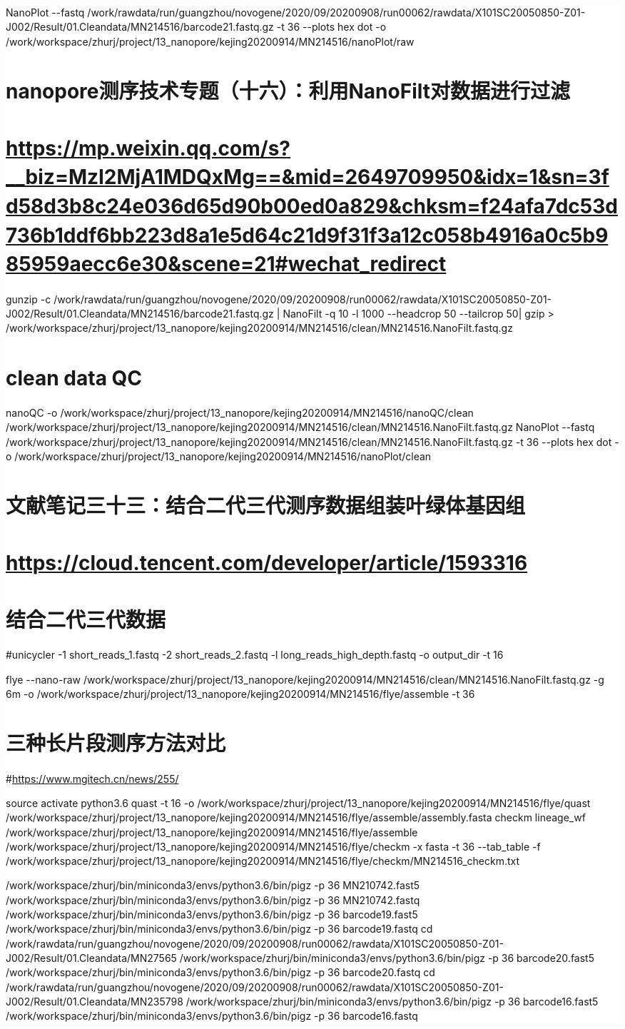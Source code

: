 NanoPlot --fastq /work/rawdata/run/guangzhou/novogene/2020/09/20200908/run00062/rawdata/X101SC20050850-Z01-J002/Result/01.Cleandata/MN214516/barcode21.fastq.gz  -t 36 --plots hex dot -o /work/workspace/zhurj/project/13_nanopore/kejing20200914/MN214516/nanoPlot/raw

# nanopore测序技术专题（十六）：利用NanoFilt对数据进行过滤
# https://mp.weixin.qq.com/s?__biz=MzI2MjA1MDQxMg==&mid=2649709950&idx=1&sn=3fd58d3b8c24e036d65d90b00ed0a829&chksm=f24afa7dc53d736b1ddf6bb223d8a1e5d64c21d9f31f3a12c058b4916a0c5b985959aecc6e30&scene=21#wechat_redirect
gunzip -c /work/rawdata/run/guangzhou/novogene/2020/09/20200908/run00062/rawdata/X101SC20050850-Z01-J002/Result/01.Cleandata/MN214516/barcode21.fastq.gz | NanoFilt -q 10 -l 1000 --headcrop 50 --tailcrop  50| gzip > /work/workspace/zhurj/project/13_nanopore/kejing20200914/MN214516/clean/MN214516.NanoFilt.fastq.gz
# clean data QC
nanoQC  -o /work/workspace/zhurj/project/13_nanopore/kejing20200914/MN214516/nanoQC/clean /work/workspace/zhurj/project/13_nanopore/kejing20200914/MN214516/clean/MN214516.NanoFilt.fastq.gz
NanoPlot --fastq /work/workspace/zhurj/project/13_nanopore/kejing20200914/MN214516/clean/MN214516.NanoFilt.fastq.gz  -t 36 --plots hex dot -o /work/workspace/zhurj/project/13_nanopore/kejing20200914/MN214516/nanoPlot/clean

# 文献笔记三十三：结合二代三代测序数据组装叶绿体基因组
# https://cloud.tencent.com/developer/article/1593316

# 结合二代三代数据
#unicycler -1 short_reads_1.fastq -2 short_reads_2.fastq -l long_reads_high_depth.fastq -o output_dir -t 16

flye --nano-raw /work/workspace/zhurj/project/13_nanopore/kejing20200914/MN214516/clean/MN214516.NanoFilt.fastq.gz -g 6m -o /work/workspace/zhurj/project/13_nanopore/kejing20200914/MN214516/flye/assemble -t 36 

# 三种长片段测序方法对比
#https://www.mgitech.cn/news/255/

source activate python3.6
quast -t 16 -o /work/workspace/zhurj/project/13_nanopore/kejing20200914/MN214516/flye/quast /work/workspace/zhurj/project/13_nanopore/kejing20200914/MN214516/flye/assemble/assembly.fasta
checkm lineage_wf /work/workspace/zhurj/project/13_nanopore/kejing20200914/MN214516/flye/assemble /work/workspace/zhurj/project/13_nanopore/kejing20200914/MN214516/flye/checkm -x fasta -t 36 --tab_table -f /work/workspace/zhurj/project/13_nanopore/kejing20200914/MN214516/flye/checkm/MN214516_checkm.txt

/work/workspace/zhurj/bin/miniconda3/envs/python3.6/bin/pigz -p 36 MN210742.fast5
/work/workspace/zhurj/bin/miniconda3/envs/python3.6/bin/pigz -p 36 MN210742.fastq
/work/workspace/zhurj/bin/miniconda3/envs/python3.6/bin/pigz -p 36 barcode19.fast5
/work/workspace/zhurj/bin/miniconda3/envs/python3.6/bin/pigz -p 36 barcode19.fastq
cd /work/rawdata/run/guangzhou/novogene/2020/09/20200908/run00062/rawdata/X101SC20050850-Z01-J002/Result/01.Cleandata/MN27565
/work/workspace/zhurj/bin/miniconda3/envs/python3.6/bin/pigz -p 36 barcode20.fast5
/work/workspace/zhurj/bin/miniconda3/envs/python3.6/bin/pigz -p 36 barcode20.fastq
cd /work/rawdata/run/guangzhou/novogene/2020/09/20200908/run00062/rawdata/X101SC20050850-Z01-J002/Result/01.Cleandata/MN235798
/work/workspace/zhurj/bin/miniconda3/envs/python3.6/bin/pigz -p 36 barcode16.fast5
/work/workspace/zhurj/bin/miniconda3/envs/python3.6/bin/pigz -p 36 barcode16.fastq